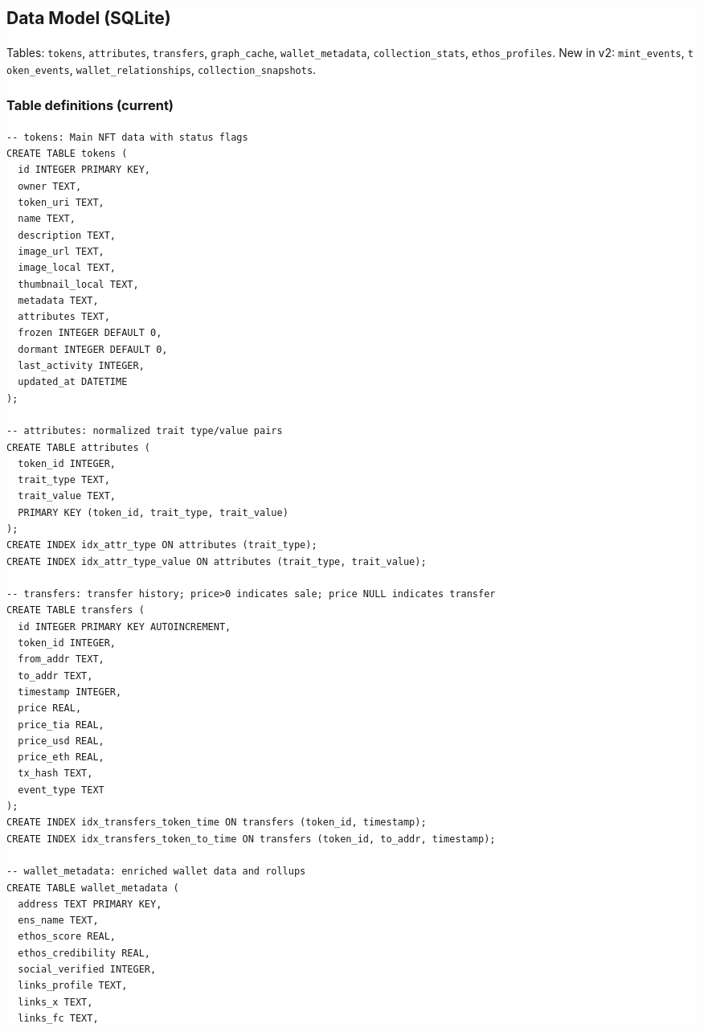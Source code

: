 ## Data Model (SQLite)
Tables: `tokens`, `attributes`, `transfers`, `graph_cache`, `wallet_metadata`, `collection_stats`, `ethos_profiles`.
New in v2: `mint_events`, `token_events`, `wallet_relationships`, `collection_snapshots`.

### Table definitions (current)

```
-- tokens: Main NFT data with status flags
CREATE TABLE tokens (
  id INTEGER PRIMARY KEY,
  owner TEXT,
  token_uri TEXT,
  name TEXT,
  description TEXT,
  image_url TEXT,
  image_local TEXT,
  thumbnail_local TEXT,
  metadata TEXT,
  attributes TEXT,
  frozen INTEGER DEFAULT 0,
  dormant INTEGER DEFAULT 0,
  last_activity INTEGER,
  updated_at DATETIME
);

-- attributes: normalized trait type/value pairs
CREATE TABLE attributes (
  token_id INTEGER,
  trait_type TEXT,
  trait_value TEXT,
  PRIMARY KEY (token_id, trait_type, trait_value)
);
CREATE INDEX idx_attr_type ON attributes (trait_type);
CREATE INDEX idx_attr_type_value ON attributes (trait_type, trait_value);

-- transfers: transfer history; price>0 indicates sale; price NULL indicates transfer
CREATE TABLE transfers (
  id INTEGER PRIMARY KEY AUTOINCREMENT,
  token_id INTEGER,
  from_addr TEXT,
  to_addr TEXT,
  timestamp INTEGER,
  price REAL,
  price_tia REAL,
  price_usd REAL,
  price_eth REAL,
  tx_hash TEXT,
  event_type TEXT
);
CREATE INDEX idx_transfers_token_time ON transfers (token_id, timestamp);
CREATE INDEX idx_transfers_token_to_time ON transfers (token_id, to_addr, timestamp);

-- wallet_metadata: enriched wallet data and rollups
CREATE TABLE wallet_metadata (
  address TEXT PRIMARY KEY,
  ens_name TEXT,
  ethos_score REAL,
  ethos_credibility REAL,
  social_verified INTEGER,
  links_profile TEXT,
  links_x TEXT,
  links_fc TEXT,
```